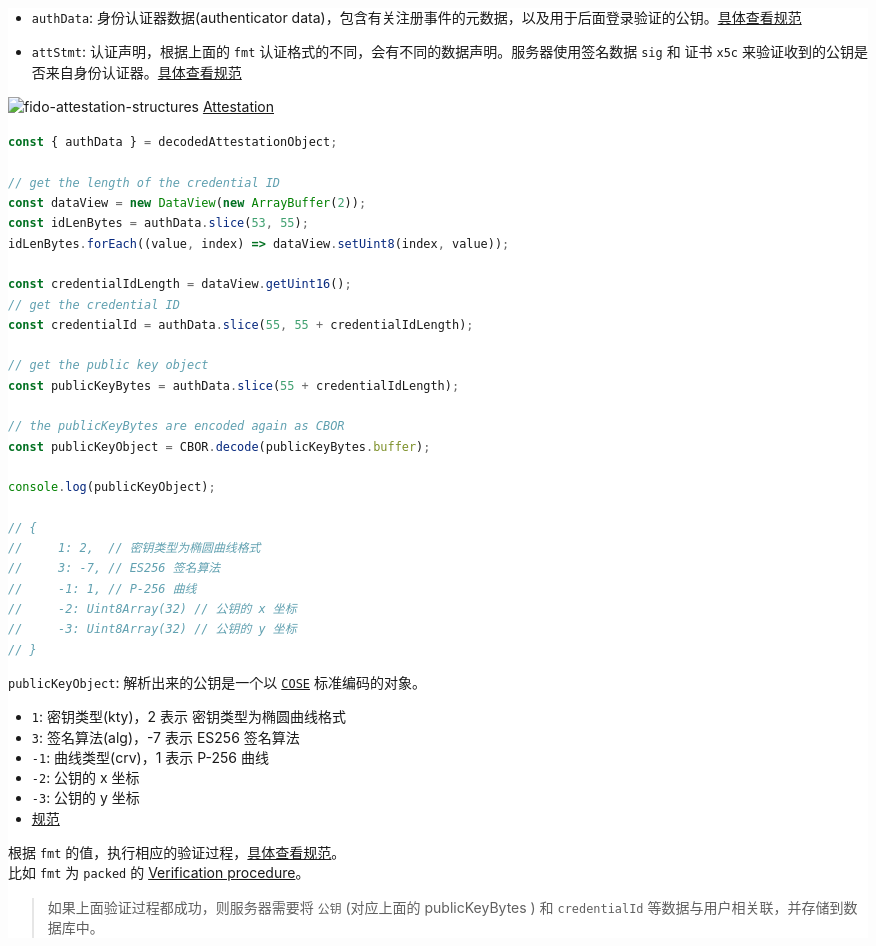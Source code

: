 * `authData`: 身份认证器数据(authenticator data)，包含有关注册事件的元数据，以及用于后面登录验证的公钥。[具体查看规范](https://w3c.github.io/webauthn/#sctn-authenticator-data)

* `attStmt`: 认证声明，根据上面的 `fmt` 认证格式的不同，会有不同的数据声明。服务器使用签名数据 `sig` 和 证书 `x5c` 来验证收到的公钥是否来自身份认证器。[具体查看规范](https://w3c.github.io/webauthn/#sctn-attestation-formats)

![fido-attestation-structures](https://cdn.staticaly.com/gh/foreverRuns/image-hosting@main/blog/fido-attestation-structures.75qrs4q9kxds.png)
[Attestation](https://w3c.github.io/webauthn/#sctn-attestation) 


```js
const { authData } = decodedAttestationObject;

// get the length of the credential ID
const dataView = new DataView(new ArrayBuffer(2));
const idLenBytes = authData.slice(53, 55);
idLenBytes.forEach((value, index) => dataView.setUint8(index, value));

const credentialIdLength = dataView.getUint16();
// get the credential ID
const credentialId = authData.slice(55, 55 + credentialIdLength);

// get the public key object
const publicKeyBytes = authData.slice(55 + credentialIdLength);

// the publicKeyBytes are encoded again as CBOR
const publicKeyObject = CBOR.decode(publicKeyBytes.buffer);

console.log(publicKeyObject);

// {
//     1: 2,  // 密钥类型为椭圆曲线格式
//     3: -7, // ES256 签名算法
//     -1: 1, // P-256 曲线
//     -2: Uint8Array(32) // 公钥的 x 坐标
//     -3: Uint8Array(32) // 公钥的 y 坐标
// }
```

`publicKeyObject`: 解析出来的公钥是一个以 [`COSE`](https://www.iana.org/assignments/cose/cose.xhtml#algorithms) 标准编码的对象。

* `1`:  密钥类型(kty)，2 表示 密钥类型为椭圆曲线格式  
* `3`:  签名算法(alg)，-7 表示 ES256 签名算法  
* `-1`: 曲线类型(crv)，1 表示 P-256 曲线  
* `-2`: 公钥的 x 坐标  
* `-3`: 公钥的 y 坐标  
* [规范](https://w3c.github.io/webauthn/#sctn-encoded-credPubKey-examples)

根据 `fmt` 的值，执行相应的验证过程，[具体查看规范](https://w3c.github.io/webauthn/#sctn-defined-attestation-formats)。  
比如 `fmt` 为 `packed` 的 [Verification procedure](https://w3c.github.io/webauthn/#sctn-packed-attestation)。

> 如果上面验证过程都成功，则服务器需要将 `公钥` (对应上面的 publicKeyBytes ) 和 `credentialId` 等数据与用户相关联，并存储到数据库中。
